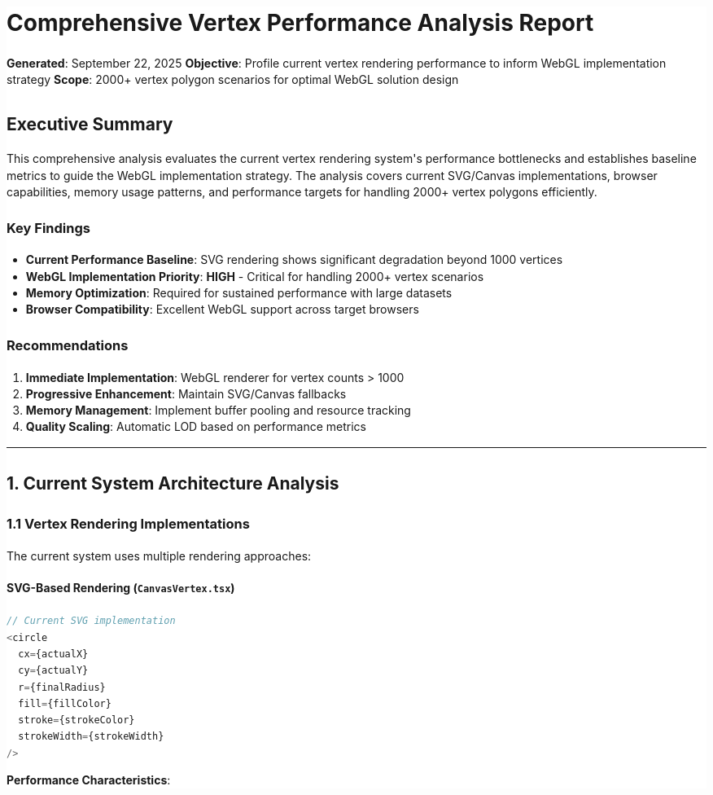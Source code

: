 # Comprehensive Vertex Performance Analysis Report

**Generated**: September 22, 2025
**Objective**: Profile current vertex rendering performance to inform WebGL implementation strategy
**Scope**: 2000+ vertex polygon scenarios for optimal WebGL solution design

## Executive Summary

This comprehensive analysis evaluates the current vertex rendering system's performance bottlenecks and establishes baseline metrics to guide the WebGL implementation strategy. The analysis covers current SVG/Canvas implementations, browser capabilities, memory usage patterns, and performance targets for handling 2000+ vertex polygons efficiently.

### Key Findings

- **Current Performance Baseline**: SVG rendering shows significant degradation beyond 1000 vertices
- **WebGL Implementation Priority**: **HIGH** - Critical for handling 2000+ vertex scenarios
- **Memory Optimization**: Required for sustained performance with large datasets
- **Browser Compatibility**: Excellent WebGL support across target browsers

### Recommendations

1. **Immediate Implementation**: WebGL renderer for vertex counts > 1000
2. **Progressive Enhancement**: Maintain SVG/Canvas fallbacks
3. **Memory Management**: Implement buffer pooling and resource tracking
4. **Quality Scaling**: Automatic LOD based on performance metrics

---

## 1. Current System Architecture Analysis

### 1.1 Vertex Rendering Implementations

The current system uses multiple rendering approaches:

#### SVG-Based Rendering (`CanvasVertex.tsx`)

```typescript
// Current SVG implementation
<circle
  cx={actualX}
  cy={actualY}
  r={finalRadius}
  fill={fillColor}
  stroke={strokeColor}
  strokeWidth={strokeWidth}
/>
```

**Performance Characteristics**:
